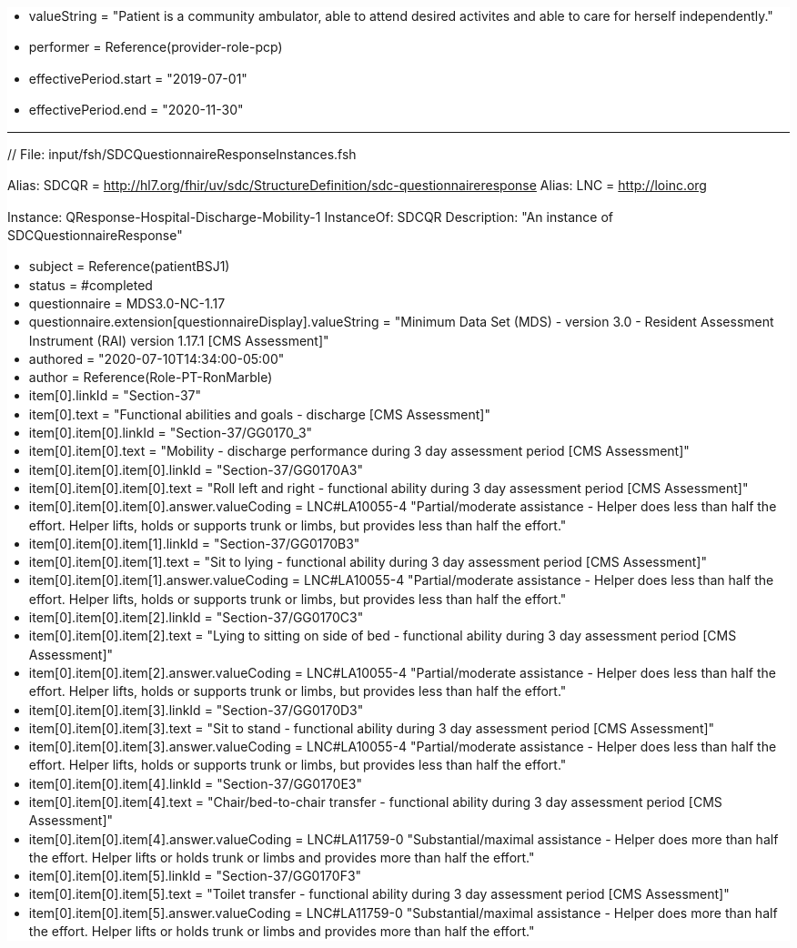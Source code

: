 * valueString = "Patient is a community ambulator, able to attend desired activites and able to care for herself independently."

* performer = Reference(provider-role-pcp)
* effectivePeriod.start = "2019-07-01"
* effectivePeriod.end = "2020-11-30"


---

// File: input/fsh/SDCQuestionnaireResponseInstances.fsh

Alias: SDCQR = http://hl7.org/fhir/uv/sdc/StructureDefinition/sdc-questionnaireresponse
Alias: LNC = http://loinc.org

Instance: QResponse-Hospital-Discharge-Mobility-1
InstanceOf: SDCQR
Description: "An instance of SDCQuestionnaireResponse"
* subject = Reference(patientBSJ1)
* status = #completed
* questionnaire = MDS3.0-NC-1.17
* questionnaire.extension[questionnaireDisplay].valueString = "Minimum Data Set (MDS) - version 3.0 - Resident Assessment Instrument (RAI) version 1.17.1 [CMS Assessment]"
* authored = "2020-07-10T14:34:00-05:00"
* author = Reference(Role-PT-RonMarble)
* item[0].linkId = "Section-37"
* item[0].text =  "Functional abilities and goals - discharge [CMS Assessment]"
* item[0].item[0].linkId = "Section-37/GG0170_3"
* item[0].item[0].text =  "Mobility - discharge performance during 3 day assessment period [CMS Assessment]"
* item[0].item[0].item[0].linkId = "Section-37/GG0170A3"
* item[0].item[0].item[0].text =  "Roll left and right - functional ability during 3 day assessment period [CMS Assessment]"
* item[0].item[0].item[0].answer.valueCoding = LNC#LA10055-4 "Partial/moderate assistance - Helper does less than half the effort. Helper lifts, holds or supports trunk or limbs, but provides less than half the effort."
* item[0].item[0].item[1].linkId = "Section-37/GG0170B3"
* item[0].item[0].item[1].text =  "Sit to lying - functional ability during 3 day assessment period [CMS Assessment]"
* item[0].item[0].item[1].answer.valueCoding = LNC#LA10055-4 "Partial/moderate assistance - Helper does less than half the effort. Helper lifts, holds or supports trunk or limbs, but provides less than half the effort."
* item[0].item[0].item[2].linkId = "Section-37/GG0170C3"
* item[0].item[0].item[2].text =  "Lying to sitting on side of bed - functional ability during 3 day assessment period [CMS Assessment]"
* item[0].item[0].item[2].answer.valueCoding = LNC#LA10055-4 "Partial/moderate assistance - Helper does less than half the effort. Helper lifts, holds or supports trunk or limbs, but provides less than half the effort."
* item[0].item[0].item[3].linkId = "Section-37/GG0170D3"
* item[0].item[0].item[3].text =  "Sit to stand - functional ability during 3 day assessment period [CMS Assessment]"
* item[0].item[0].item[3].answer.valueCoding = LNC#LA10055-4 "Partial/moderate assistance - Helper does less than half the effort. Helper lifts, holds or supports trunk or limbs, but provides less than half the effort."
* item[0].item[0].item[4].linkId = "Section-37/GG0170E3"
* item[0].item[0].item[4].text =  "Chair/bed-to-chair transfer - functional ability during 3 day assessment period [CMS Assessment]"
* item[0].item[0].item[4].answer.valueCoding = LNC#LA11759-0 "Substantial/maximal assistance - Helper does more than half the effort. Helper lifts or holds trunk or limbs and provides more than half the effort."
* item[0].item[0].item[5].linkId = "Section-37/GG0170F3"
* item[0].item[0].item[5].text =  "Toilet transfer - functional ability during 3 day assessment period [CMS Assessment]"
* item[0].item[0].item[5].answer.valueCoding = LNC#LA11759-0 "Substantial/maximal assistance - Helper does more than half the effort. Helper lifts or holds trunk or limbs and provides more than half the effort."